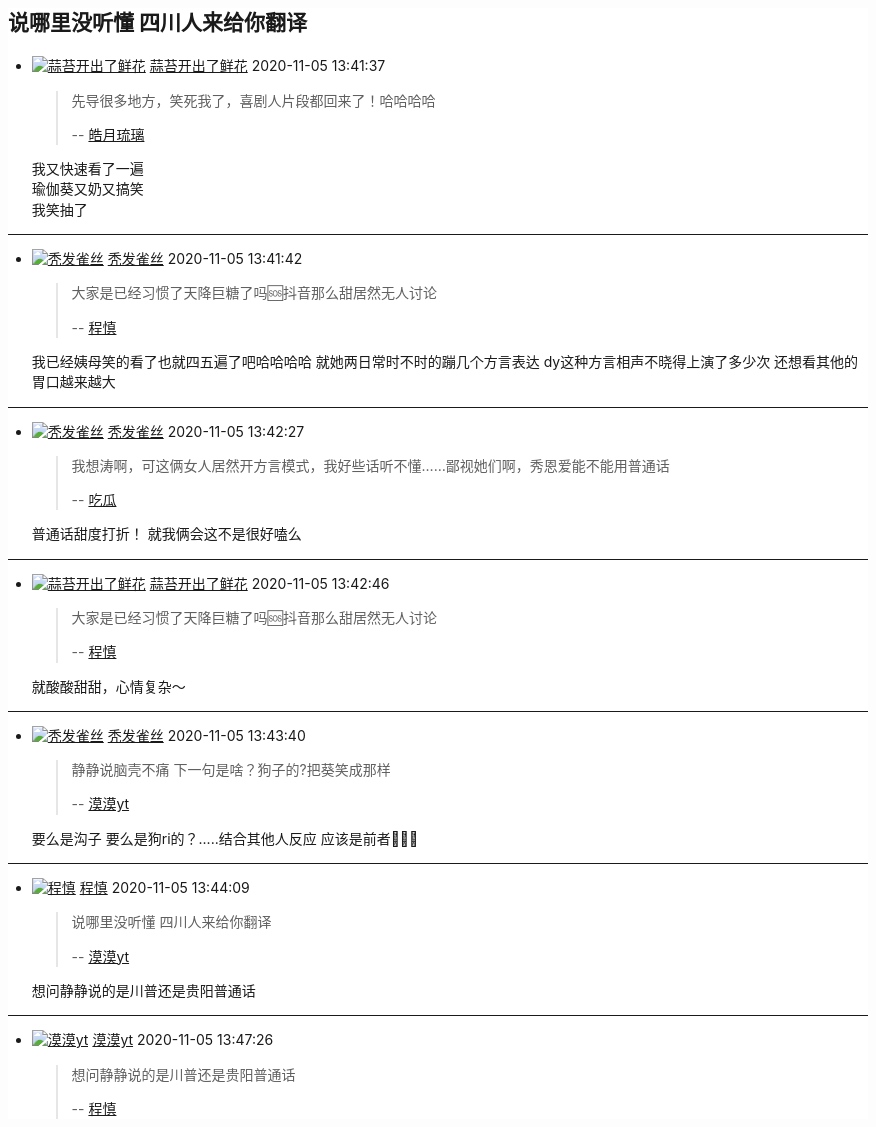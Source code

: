  说哪里没听懂 四川人来给你翻译  
---
* [![蒜苔开出了鲜花](https://img3.doubanio.com/icon/u26765466-1.jpg)](https://www.douban.com/people/26765466/)    [蒜苔开出了鲜花](https://www.douban.com/people/26765466/)    2020-11-05 13:41:37  
  >先导很多地方，笑死我了，喜剧人片段都回来了！哈哈哈哈  
  >
  >-- [皓月琉璃](https://www.douban.com/people/153884600/)  
  
  我又快速看了一遍  
  瑜伽葵又奶又搞笑  
  我笑抽了  
---
* [![秃发雀丝](https://img9.doubanio.com/icon/u3984012-5.jpg)](https://www.douban.com/people/3984012/)    [秃发雀丝](https://www.douban.com/people/3984012/)    2020-11-05 13:41:42  
  >大家是已经习惯了天降巨糖了吗🆘抖音那么甜居然无人讨论  
  >
  >-- [程慎](https://www.douban.com/people/175528838/)  
  
  我已经姨母笑的看了也就四五遍了吧哈哈哈哈  就她两日常时不时的蹦几个方言表达 dy这种方言相声不晓得上演了多少次 还想看其他的 胃口越来越大  
---
* [![秃发雀丝](https://img9.doubanio.com/icon/u3984012-5.jpg)](https://www.douban.com/people/3984012/)    [秃发雀丝](https://www.douban.com/people/3984012/)    2020-11-05 13:42:27  
  >我想涛啊，可这俩女人居然开方言模式，我好些话听不懂……鄙视她们啊，秀恩爱能不能用普通话  
  >
  >-- [吃瓜](https://www.douban.com/people/219893584/)  
  
  普通话甜度打折！ 就我俩会这不是很好嗑么  
---
* [![蒜苔开出了鲜花](https://img3.doubanio.com/icon/u26765466-1.jpg)](https://www.douban.com/people/26765466/)    [蒜苔开出了鲜花](https://www.douban.com/people/26765466/)    2020-11-05 13:42:46  
  >大家是已经习惯了天降巨糖了吗🆘抖音那么甜居然无人讨论  
  >
  >-- [程慎](https://www.douban.com/people/175528838/)  
  
  就酸酸甜甜，心情复杂～  
---
* [![秃发雀丝](https://img9.doubanio.com/icon/u3984012-5.jpg)](https://www.douban.com/people/3984012/)    [秃发雀丝](https://www.douban.com/people/3984012/)    2020-11-05 13:43:40  
  >静静说脑壳不痛 下一句是啥？狗子的?把葵笑成那样  
  >
  >-- [漠漠yt](https://www.douban.com/people/223048792/)  
  
  要么是沟子 要么是狗ri的？.....结合其他人反应 应该是前者🙂🙂🙂  
---
* [![程慎](https://img9.doubanio.com/icon/u175528838-5.jpg)](https://www.douban.com/people/175528838/)    [程慎](https://www.douban.com/people/175528838/)    2020-11-05 13:44:09  
  >说哪里没听懂 四川人来给你翻译  
  >
  >-- [漠漠yt](https://www.douban.com/people/223048792/)  
  
  想问静静说的是川普还是贵阳普通话  
---
* [![漠漠yt](https://img3.doubanio.com/icon/u223048792-1.jpg)](https://www.douban.com/people/223048792/)    [漠漠yt](https://www.douban.com/people/223048792/)    2020-11-05 13:47:26  
  >想问静静说的是川普还是贵阳普通话  
  >
  >-- [程慎](https://www.douban.com/people/175528838/)  
  